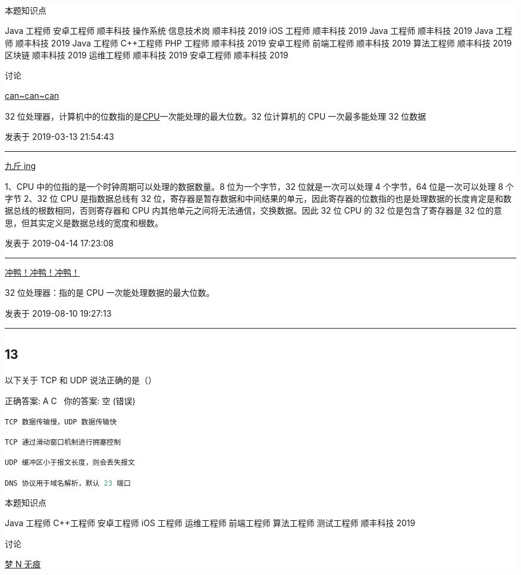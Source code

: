 本题知识点

Java 工程师 安卓工程师 顺丰科技 操作系统 信息技术岗 顺丰科技 2019 iOS 工程师 顺丰科技 2019 Java 工程师 顺丰科技 2019 Java 工程师 顺丰科技 2019 Java 工程师 C++工程师 PHP 工程师 顺丰科技 2019 安卓工程师 前端工程师 顺丰科技 2019 算法工程师 顺丰科技 2019 区块链 顺丰科技 2019 运维工程师 顺丰科技 2019 安卓工程师 顺丰科技 2019

讨论

[can~can~can](https://www.nowcoder.com/profile/46803557)

32 位处理器，计算机中的位数指的是[CPU](https://baike.baidu.com/item/CPU)一次能处理的最大位数。32 位计算机的 CPU 一次最多能处理 32 位数据

发表于 2019-03-13 21:54:43

* * *

[九斤 ing](https://www.nowcoder.com/profile/5228614)

1、CPU 中的位指的是一个时钟周期可以处理的数据数量。8 位为一个字节，32 位就是一次可以处理 4 个字节，64 位是一次可以处理 8 个字节 2、32 位 CPU 是指数据总线有 32 位，寄存器是暂存数据和中间结果的单元，因此寄存器的位数指的也是处理数据的长度肯定是和数据总线的根数相同，否则寄存器和 CPU 内其他单元之间将无法通信，交换数据。因此 32 位 CPU 的 32 位是包含了寄存器是 32 位的意思，但其实定义是数据总线的宽度和根数。

发表于 2019-04-14 17:23:08

* * *

[冲鸭！冲鸭！冲鸭！](https://www.nowcoder.com/profile/551437339)

32 位处理器：指的是 CPU 一次能处理数据的最大位数。

发表于 2019-08-10 19:27:13

* * *

## 13

以下关于 TCP 和 UDP 说法正确的是（）

正确答案: A C   你的答案: 空 (错误)

```cpp
TCP 数据传输慢，UDP 数据传输快
```

```cpp
TCP 通过滑动窗口机制进行拥塞控制
```

```cpp
UDP 缓冲区小于报文长度，则会丢失报文
```

```cpp
DNS 协议用于域名解析，默认 23 端口
```

本题知识点

Java 工程师 C++工程师 安卓工程师 iOS 工程师 运维工程师 前端工程师 算法工程师 测试工程师 顺丰科技 2019

讨论

[梦 N 无痕](https://www.nowcoder.com/profile/212147821)

